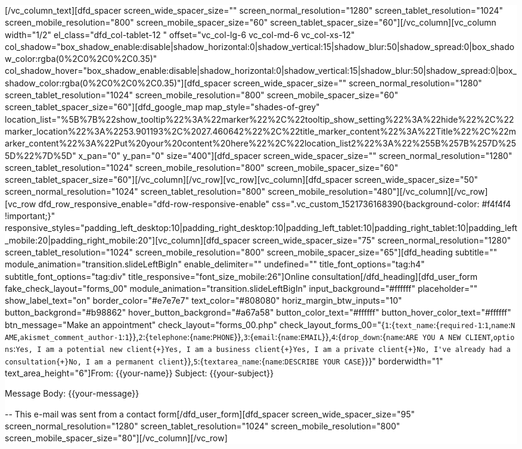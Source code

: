 [/vc_column_text][dfd_spacer screen_wide_spacer_size="" screen_normal_resolution="1280" screen_tablet_resolution="1024" screen_mobile_resolution="800" screen_mobile_spacer_size="60" screen_tablet_spacer_size="60"][/vc_column][vc_column width="1/2" el_class="dfd_col-tablet-12 " offset="vc_col-lg-6 vc_col-md-6 vc_col-xs-12" col_shadow="box_shadow_enable:disable|shadow_horizontal:0|shadow_vertical:15|shadow_blur:50|shadow_spread:0|box_shadow_color:rgba(0%2C0%2C0%2C0.35)" col_shadow_hover="box_shadow_enable:disable|shadow_horizontal:0|shadow_vertical:15|shadow_blur:50|shadow_spread:0|box_shadow_color:rgba(0%2C0%2C0%2C0.35)"][dfd_spacer screen_wide_spacer_size="" screen_normal_resolution="1280" screen_tablet_resolution="1024" screen_mobile_resolution="800" screen_mobile_spacer_size="60" screen_tablet_spacer_size="60"][dfd_google_map map_style="shades-of-grey" location_list="%5B%7B%22show_tooltip%22%3A%22marker%22%2C%22tooltip_show_setting%22%3A%22hide%22%2C%22marker_location%22%3A%2253.901193%2C%2027.460642%22%2C%22title_marker_content%22%3A%22Title%22%2C%22marker_content%22%3A%22Put%20your%20content%20here%22%2C%22location_list2%22%3A%22%255B%257B%257D%255D%22%7D%5D" x_pan="0" y_pan="0" size="400"][dfd_spacer screen_wide_spacer_size="" screen_normal_resolution="1280" screen_tablet_resolution="1024" screen_mobile_resolution="800" screen_mobile_spacer_size="60" screen_tablet_spacer_size="60"][/vc_column][/vc_row][vc_row][vc_column][dfd_spacer screen_wide_spacer_size="50" screen_normal_resolution="1024" screen_tablet_resolution="800" screen_mobile_resolution="480"][/vc_column][/vc_row][vc_row dfd_row_responsive_enable="dfd-row-responsive-enable" css=".vc_custom_1521736168390{background-color: #f4f4f4 !important;}" responsive_styles="padding_left_desktop:10|padding_right_desktop:10|padding_left_tablet:10|padding_right_tablet:10|padding_left_mobile:20|padding_right_mobile:20"][vc_column][dfd_spacer screen_wide_spacer_size="75" screen_normal_resolution="1280" screen_tablet_resolution="1024" screen_mobile_resolution="800" screen_mobile_spacer_size="65"][dfd_heading subtitle="" module_animation="transition.slideLeftBigIn" enable_delimiter="" undefined="" title_font_options="tag:h4" subtitle_font_options="tag:div" title_responsive="font_size_mobile:26"]Online consultation[/dfd_heading][dfd_user_form fake_check_layout="forms_00" module_animation="transition.slideLeftBigIn" input_background="#ffffff" placeholder="" show_label_text="on" border_color="#e7e7e7" text_color="#808080" horiz_margin_btw_inputs="10" button_backgrond="#b98862" hover_button_backgrond="#a67a58" button_color_text="#ffffff" button_hover_color_text="#ffffff" btn_message="Make an appointment" check_layout="forms_00.php" check_layout_forms_00="{``1``:{``text_name``:{``required-1``:``1``,``name``:``NAME``,``akismet_comment_author-1``:``1``}},``2``:{``telephone``:{``name``:``PHONE``}},``3``:{``email``:{``name``:``EMAIL``}},``4``:{``drop_down``:{``name``:``ARE YOU A NEW CLIENT``,``options``:``Yes, I am a potential new client{+}Yes, I am a business client{+}Yes, I am a private client{+}No, I've already had a consultation{+}No, I am a permanent client``}},``5``:{``textarea_name``:{``name``:``DESCRIBE YOUR CASE``}}}" borderwidth="1" text_area_height="6"]From: {{your-name}}
Subject: {{your-subject}}

Message Body:
{{your-message}}

--
This e-mail was sent from a contact form[/dfd_user_form][dfd_spacer screen_wide_spacer_size="95" screen_normal_resolution="1280" screen_tablet_resolution="1024" screen_mobile_resolution="800" screen_mobile_spacer_size="80"][/vc_column][/vc_row]
